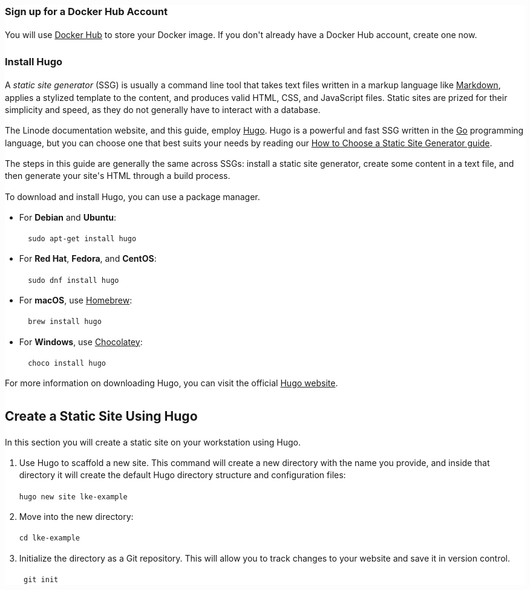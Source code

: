 ### Sign up for a Docker Hub Account

You will use [Docker Hub](https://hub.docker.com/) to store your Docker image. If you don't already have a Docker Hub account, create one now.

### Install Hugo

A *static site generator* (SSG) is usually a command line tool that takes text files written in a markup language like [Markdown](https://daringfireball.net/projects/markdown/), applies a stylized template to the content, and produces valid HTML, CSS, and JavaScript files. Static sites are prized for their simplicity and speed, as they do not generally have to interact with a database.

The Linode documentation website, and this guide, employ [Hugo](https://gohugo.io). Hugo is a powerful and fast SSG written in the [Go](/docs/development/go/install-go-on-ubuntu/#what-is-go) programming language, but you can choose one that best suits your needs by reading our [How to Choose a Static Site Generator guide](/docs/websites/static-sites/how-to-choose-static-site-generator/).

The steps in this guide are generally the same across SSGs: install a static site generator, create some content in a text file, and then generate your site's HTML through a build process.

To download and install Hugo, you can use a package manager.

- For **Debian** and **Ubuntu**:

        sudo apt-get install hugo

- For **Red Hat**, **Fedora**, and **CentOS**:

        sudo dnf install hugo

- For **macOS**, use [Homebrew](https://brew.sh):

        brew install hugo

- For **Windows**, use [Chocolatey](https://chocolatey.org/):

        choco install hugo

For more information on downloading Hugo, you can visit the official [Hugo website](https://gohugo.io/getting-started/installing/).

## Create a Static Site Using Hugo

In this section you will create a static site on your workstation using Hugo.

1.  Use Hugo to scaffold a new site. This command will create a new directory with the name you provide, and inside that directory it will create the default Hugo directory structure and configuration files:

        hugo new site lke-example

1.  Move into the new directory:

        cd lke-example

1. Initialize the directory as a Git repository. This will allow you to track changes to your website and save it in version control.

        git init
